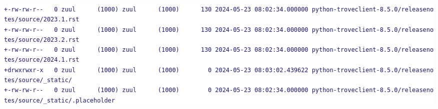 ```diff
+-rw-rw-r--   0 zuul      (1000) zuul      (1000)      130 2024-05-23 08:02:34.000000 python-troveclient-8.5.0/releasenotes/source/2023.1.rst
+-rw-rw-r--   0 zuul      (1000) zuul      (1000)      130 2024-05-23 08:02:34.000000 python-troveclient-8.5.0/releasenotes/source/2023.2.rst
+-rw-rw-r--   0 zuul      (1000) zuul      (1000)      130 2024-05-23 08:02:34.000000 python-troveclient-8.5.0/releasenotes/source/2024.1.rst
+drwxrwxr-x   0 zuul      (1000) zuul      (1000)        0 2024-05-23 08:03:02.439622 python-troveclient-8.5.0/releasenotes/source/_static/
+-rw-rw-r--   0 zuul      (1000) zuul      (1000)        0 2024-05-23 08:02:34.000000 python-troveclient-8.5.0/releasenotes/source/_static/.placeholder
